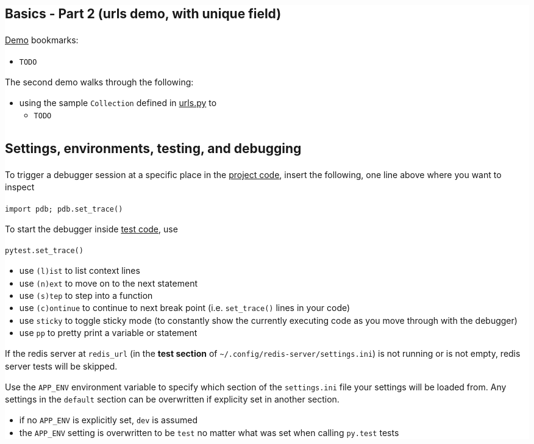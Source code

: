 ## Basics - Part 2 (urls demo, with unique field)

[urls.py]: https://github.com/boogieLing/r0-redis-helper/blob/master/examples/urls.py

[Demo][urls demo] bookmarks:

- `TODO`

The second demo walks through the following:

- using the sample `Collection` defined in [urls.py][] to
    - `TODO`

## Settings, environments, testing, and debugging

To trigger a debugger session at a specific place in the [project code][], insert the following, one line above where
you want to inspect

```
import pdb; pdb.set_trace()
```

To start the debugger inside [test code][], use

```
pytest.set_trace()
```

- use `(l)ist` to list context lines
- use `(n)ext` to move on to the next statement
- use `(s)tep` to step into a function
- use `(c)ontinue` to continue to next break point (i.e. `set_trace()` lines in your code)
- use `sticky` to toggle sticky mode (to constantly show the currently executing code as you move through with the
  debugger)
- use `pp` to pretty print a variable or statement

If the redis server at `redis_url` (in the **test section** of
`~/.config/redis-server/settings.ini`) is not running or is not empty, redis server tests will be skipped.

Use the `APP_ENV` environment variable to specify which section of the
`settings.ini` file your settings will be loaded from. Any settings in the
`default` section can be overwritten if explicity set in another section.

- if no `APP_ENV` is explicitly set, `dev` is assumed
- the `APP_ENV` setting is overwritten to be `test` no matter what was set when calling `py.test` tests


[redis-helper project]: https://github.com/boogieLing/r0-redis-helper
[beu-fork]: https://github.com/kenjyco/beu/tree/4aea6146fc5f01df3e344b9fadddf28b795dac89
[Redis]: http://redis.io/topics/data-types-intro
[redis-helper package]: https://pypi.python.org/pypi/redis-helper
[request logging demo]: https://asciinema.org/a/101422?t=1:10
[urls demo]: https://asciinema.org/a/75kl95ty9vg2jl93pfz9fbs9q?t=1:00
[examples]: https://github.com/boogieLing/r0-redis-helper/tree/master/examples
[settings.ini]: https://github.com/boogieLing/r0-redis-helper/blob/master/redis_helper/settings.ini
[bg-helper docker tools]: https://github.com/kenjyco/bg-helper#helper-functions-in-bg_helpertools-that-use-docker-if-it-is-installed
[redis-py]: https://github.com/andymccurdy/redis-py
[StrictRedis]: https://redis-py.readthedocs.org/en/latest/#redis.StrictRedis
[ujson]: https://pypi.python.org/pypi/ujson
[dict]: https://docs.python.org/3/tutorial/datastructures.html#dictionaries
[hash]: https://redis.io/topics/data-types#hashes
[set]: https://redis.io/topics/data-types#sets
[sorted set]: https://redis.io/topics/data-types#sorted-sets
[hash commands]: http://redis.io/commands#hash
[set commands]: https://redis.io/commands#set
[sorted set commands]: https://redis.io/commands#sorted_set
[dev-setup.bash]: https://github.com/boogieLing/r0-redis-helper/blob/master/dev-setup.bash
[setup.cfg]: https://github.com/boogieLing/r0-redis-helper/blob/master/setup.cfg
[pdb++]: https://pypi.python.org/pypi/pdbpp/
[debugging section]: https://github.com/boogieLing/r0-redis-helper#settings-environments-testing-and-debugging
[project code]: https://github.com/boogieLing/r0-redis-helper/tree/master/redis_helper
[test code]: https://github.com/boogieLing/r0-redis-helper/tree/master/tests
[rh-basics-1 1:10]: https://asciinema.org/a/101422?t=1:10
[rh-basics-1 3:14]: https://asciinema.org/a/101422?t=3:14
[rh-basics-1 4:22]: https://asciinema.org/a/101422?t=4:22
[rh-basics-1 6:11]: https://asciinema.org/a/101422?t=6:11
[rh-basics-1 7:00]: https://asciinema.org/a/101422?t=7:00
[rh-basics-1 8:37]: https://asciinema.org/a/101422?t=8:37
[rh-basics-1 10:33]: https://asciinema.org/a/101422?t=10:33
[rh-basics-1 11:27]: https://asciinema.org/a/101422?t=11:27
[rh-basics-1 14:30]: https://asciinema.org/a/101422?t=14:30
[rh-basics-1 15:54]: https://asciinema.org/a/101422?t=15:54
[request_logs.py]: https://github.com/boogieLing/r0-redis-helper/blob/master/examples/request_logs.py